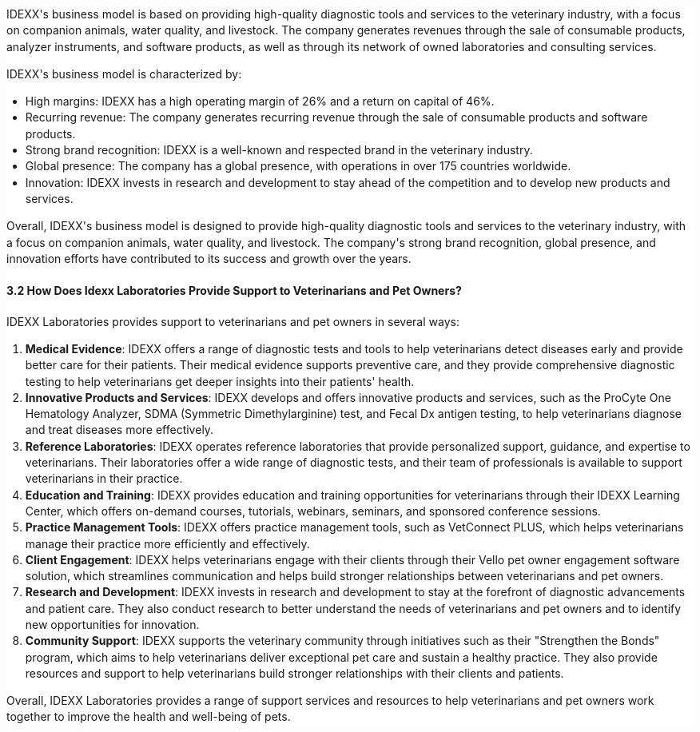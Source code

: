 IDEXX's business model is based on providing high-quality diagnostic tools and services to the veterinary industry, with a focus on companion animals, water quality, and livestock. The company generates revenues through the sale of consumable products, analyzer instruments, and software products, as well as through its network of owned laboratories and consulting services.

IDEXX's business model is characterized by:

* High margins: IDEXX has a high operating margin of 26% and a return on capital of 46%.
* Recurring revenue: The company generates recurring revenue through the sale of consumable products and software products.
* Strong brand recognition: IDEXX is a well-known and respected brand in the veterinary industry.
* Global presence: The company has a global presence, with operations in over 175 countries worldwide.
* Innovation: IDEXX invests in research and development to stay ahead of the competition and to develop new products and services.

Overall, IDEXX's business model is designed to provide high-quality diagnostic tools and services to the veterinary industry, with a focus on companion animals, water quality, and livestock. The company's strong brand recognition, global presence, and innovation efforts have contributed to its success and growth over the years.

#### 3.2 How Does Idexx Laboratories Provide Support to Veterinarians and Pet Owners?

IDEXX Laboratories provides support to veterinarians and pet owners in several ways:

1. **Medical Evidence**: IDEXX offers a range of diagnostic tests and tools to help veterinarians detect diseases early and provide better care for their patients. Their medical evidence supports preventive care, and they provide comprehensive diagnostic testing to help veterinarians get deeper insights into their patients' health.
2. **Innovative Products and Services**: IDEXX develops and offers innovative products and services, such as the ProCyte One Hematology Analyzer, SDMA (Symmetric Dimethylarginine) test, and Fecal Dx antigen testing, to help veterinarians diagnose and treat diseases more effectively.
3. **Reference Laboratories**: IDEXX operates reference laboratories that provide personalized support, guidance, and expertise to veterinarians. Their laboratories offer a wide range of diagnostic tests, and their team of professionals is available to support veterinarians in their practice.
4. **Education and Training**: IDEXX provides education and training opportunities for veterinarians through their IDEXX Learning Center, which offers on-demand courses, tutorials, webinars, seminars, and sponsored conference sessions.
5. **Practice Management Tools**: IDEXX offers practice management tools, such as VetConnect PLUS, which helps veterinarians manage their practice more efficiently and effectively.
6. **Client Engagement**: IDEXX helps veterinarians engage with their clients through their Vello pet owner engagement software solution, which streamlines communication and helps build stronger relationships between veterinarians and pet owners.
7. **Research and Development**: IDEXX invests in research and development to stay at the forefront of diagnostic advancements and patient care. They also conduct research to better understand the needs of veterinarians and pet owners and to identify new opportunities for innovation.
8. **Community Support**: IDEXX supports the veterinary community through initiatives such as their "Strengthen the Bonds" program, which aims to help veterinarians deliver exceptional pet care and sustain a healthy practice. They also provide resources and support to help veterinarians build stronger relationships with their clients and patients.

Overall, IDEXX Laboratories provides a range of support services and resources to help veterinarians and pet owners work together to improve the health and well-being of pets.
